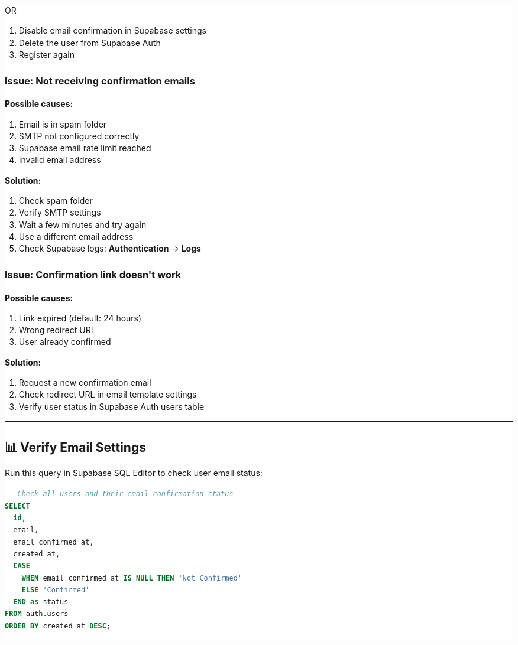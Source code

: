 OR

1. Disable email confirmation in Supabase settings
2. Delete the user from Supabase Auth
3. Register again

### Issue: Not receiving confirmation emails

**Possible causes:**
1. Email is in spam folder
2. SMTP not configured correctly
3. Supabase email rate limit reached
4. Invalid email address

**Solution:**
1. Check spam folder
2. Verify SMTP settings
3. Wait a few minutes and try again
4. Use a different email address
5. Check Supabase logs: **Authentication** → **Logs**

### Issue: Confirmation link doesn't work

**Possible causes:**
1. Link expired (default: 24 hours)
2. Wrong redirect URL
3. User already confirmed

**Solution:**
1. Request a new confirmation email
2. Check redirect URL in email template settings
3. Verify user status in Supabase Auth users table

---

## 📊 Verify Email Settings

Run this query in Supabase SQL Editor to check user email status:

```sql
-- Check all users and their email confirmation status
SELECT 
  id,
  email,
  email_confirmed_at,
  created_at,
  CASE 
    WHEN email_confirmed_at IS NULL THEN 'Not Confirmed'
    ELSE 'Confirmed'
  END as status
FROM auth.users
ORDER BY created_at DESC;
```

---
